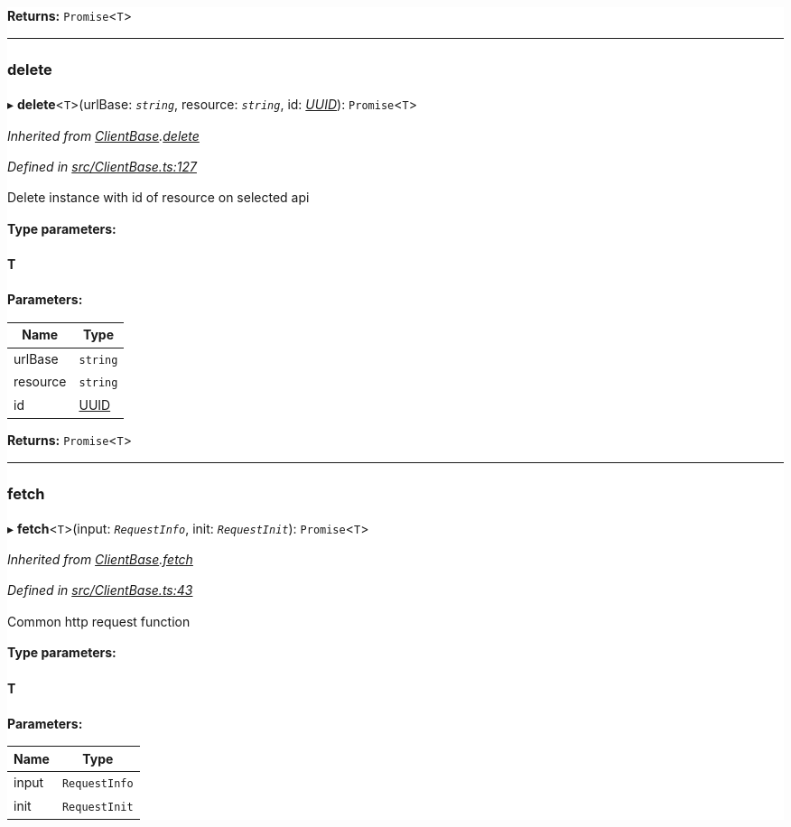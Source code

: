 **Returns:** `Promise`<`T`>

___
<a id="delete"></a>

###  delete

▸ **delete**<`T`>(urlBase: *`string`*, resource: *`string`*, id: *[UUID](../modules/_src_models_common_uuid_.md#uuid)*): `Promise`<`T`>

*Inherited from [ClientBase](_src_clientbase_.clientbase.md).[delete](_src_clientbase_.clientbase.md#delete)*

*Defined in [src/ClientBase.ts:127](https://github.com/yourpass/yourpass-api-js-client/blob/2b1e25c/src/ClientBase.ts#L127)*

Delete instance with id of resource on selected api

**Type parameters:**

#### T 
**Parameters:**

| Name | Type |
| ------ | ------ |
| urlBase | `string` |
| resource | `string` |
| id | [UUID](../modules/_src_models_common_uuid_.md#uuid) |

**Returns:** `Promise`<`T`>

___
<a id="fetch"></a>

###  fetch

▸ **fetch**<`T`>(input: *`RequestInfo`*, init: *`RequestInit`*): `Promise`<`T`>

*Inherited from [ClientBase](_src_clientbase_.clientbase.md).[fetch](_src_clientbase_.clientbase.md#fetch)*

*Defined in [src/ClientBase.ts:43](https://github.com/yourpass/yourpass-api-js-client/blob/2b1e25c/src/ClientBase.ts#L43)*

Common http request function

**Type parameters:**

#### T 
**Parameters:**

| Name | Type |
| ------ | ------ |
| input | `RequestInfo` |
| init | `RequestInit` |
